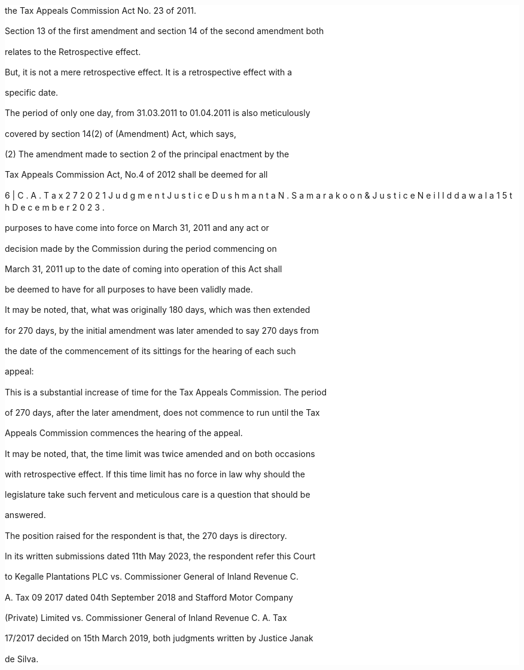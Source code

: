 the Tax Appeals Commission Act No. 23 of 2011.

Section 13 of the first amendment and section 14 of the second amendment both

relates to the Retrospective effect.

But, it is not a mere retrospective effect. It is a retrospective effect with a

specific date.

The period of only one day, from 31.03.2011 to 01.04.2011 is also meticulously

covered by section 14(2) of (Amendment) Act, which says,

(2) The amendment made to section 2 of the principal enactment by the

Tax Appeals Commission Act, No.4 of 2012 shall be deemed for all

6 | C . A . T a x 2 7 2 0 2 1 J u d g m e n t J u s t i c e D u s h m a n t a N . S a m a r a k o o n & J u s t i c e N e i l I d d a w a l a 1 5 t h D e c e m b e r 2 0 2 3 .

purposes to have come into force on March 31, 2011 and any act or

decision made by the Commission during the period commencing on

March 31, 2011 up to the date of coming into operation of this Act shall

be deemed to have for all purposes to have been validly made.

It may be noted, that, what was originally 180 days, which was then extended

for 270 days, by the initial amendment was later amended to say 270 days from

the date of the commencement of its sittings for the hearing of each such

appeal:

This is a substantial increase of time for the Tax Appeals Commission. The period

of 270 days, after the later amendment, does not commence to run until the Tax

Appeals Commission commences the hearing of the appeal.

It may be noted, that, the time limit was twice amended and on both occasions

with retrospective effect. If this time limit has no force in law why should the

legislature take such fervent and meticulous care is a question that should be

answered.

The position raised for the respondent is that, the 270 days is directory.

In its written submissions dated 11th May 2023, the respondent refer this Court

to Kegalle Plantations PLC vs. Commissioner General of Inland Revenue C.

A. Tax 09 2017 dated 04th September 2018 and Stafford Motor Company

(Private) Limited vs. Commissioner General of Inland Revenue C. A. Tax

17/2017 decided on 15th March 2019, both judgments written by Justice Janak

de Silva.
